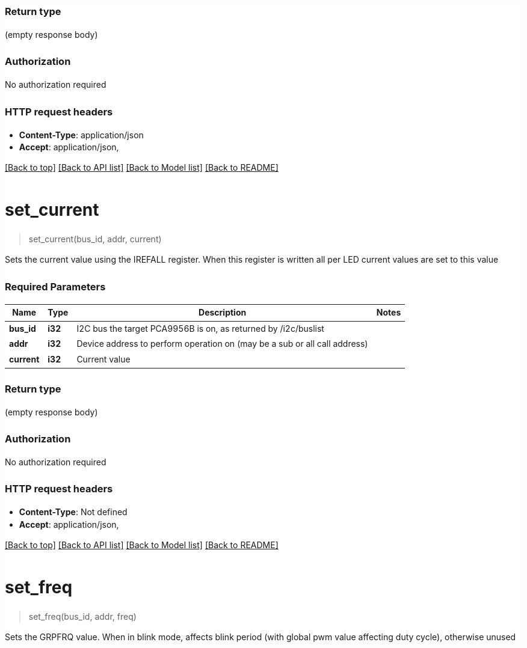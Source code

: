 ### Return type

 (empty response body)

### Authorization

No authorization required

### HTTP request headers

 - **Content-Type**: application/json
 - **Accept**: application/json, 

[[Back to top]](#) [[Back to API list]](../README.md#documentation-for-api-endpoints) [[Back to Model list]](../README.md#documentation-for-models) [[Back to README]](../README.md)

# **set_current**
> set_current(bus_id, addr, current)


Sets the current value using the IREFALL register.  When this register is written all per LED current values are set to this value

### Required Parameters

Name | Type | Description  | Notes
------------- | ------------- | ------------- | -------------
  **bus_id** | **i32**| I2C bus the target PCA9956B is on, as returned by /i2c/buslist | 
  **addr** | **i32**| Device address to perform operation on (may be a sub or all call address) | 
  **current** | **i32**| Current value | 

### Return type

 (empty response body)

### Authorization

No authorization required

### HTTP request headers

 - **Content-Type**: Not defined
 - **Accept**: application/json, 

[[Back to top]](#) [[Back to API list]](../README.md#documentation-for-api-endpoints) [[Back to Model list]](../README.md#documentation-for-models) [[Back to README]](../README.md)

# **set_freq**
> set_freq(bus_id, addr, freq)


Sets the GRPFRQ value.  When in blink mode, affects blink period (with global pwm value affecting duty cycle), otherwise unused
